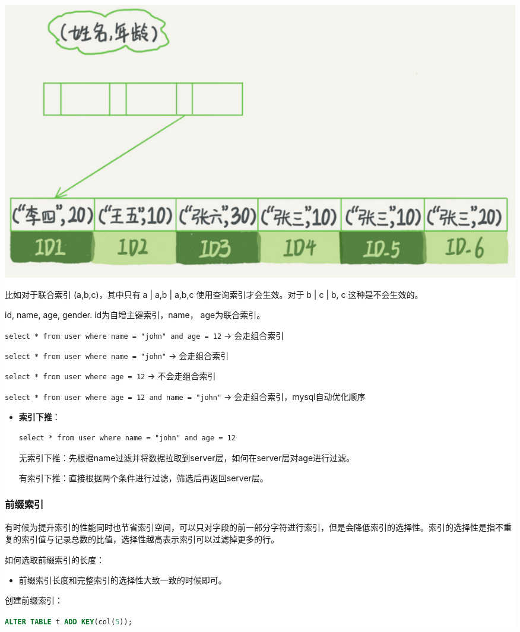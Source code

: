   ![image-20220510214026139](database.assets/image-20220510214026139.png)

  比如对于联合索引 (a,b,c)，其中只有 a | a,b | a,b,c 使用查询索引才会生效。对于 b | c | b, c 这种是不会生效的。

  id, name, age, gender. id为自增主键索引，name， age为联合索引。

  `select * from user where name = "john" and age = 12`		->   会走组合索引

  `select * from user where name = "john"`								->   会走组合索引

  `select * from user where age = 12`										->   不会走组合索引

  `select * from user where age = 12 and name = "john"`		->   会走组合索引，mysql自动优化顺序

* **索引下推**：

  `select * from user where name = "john" and age = 12`

  无索引下推：先根据name过滤并将数据拉取到server层，如何在server层对age进行过滤。

  有索引下推：直接根据两个条件进行过滤，筛选后再返回server层。

### 前缀索引

有时候为提升索引的性能同时也节省索引空间，可以只对字段的前一部分字符进行索引，但是会降低索引的选择性。索引的选择性是指不重复的索引值与记录总数的比值，选择性越高表示索引可以过滤掉更多的行。

如何选取前缀索引的长度：

* 前缀索引长度和完整索引的选择性大致一致的时候即可。

创建前缀索引：

```sql
ALTER TABLE t ADD KEY(col(5));
```
